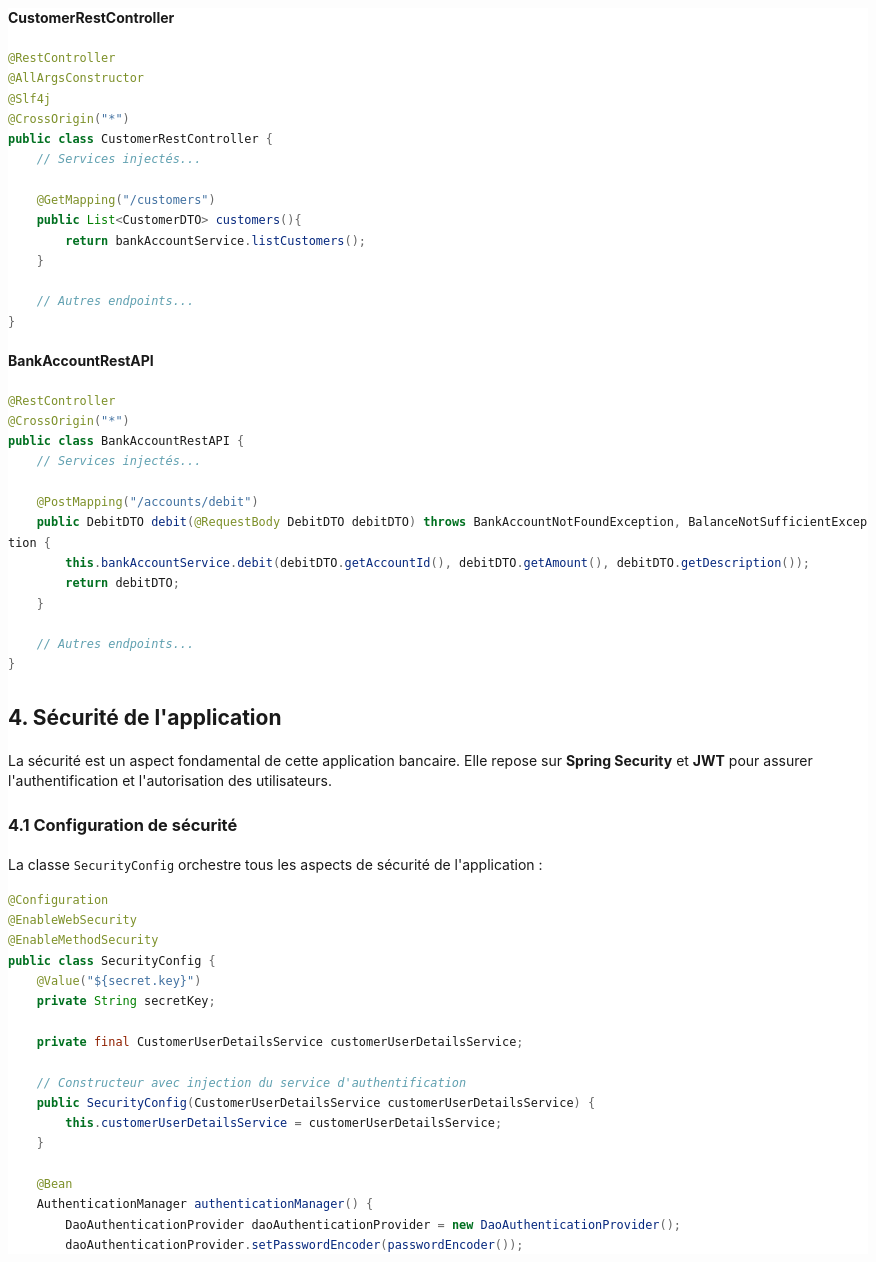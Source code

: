 #### CustomerRestController
```java
@RestController
@AllArgsConstructor
@Slf4j
@CrossOrigin("*")
public class CustomerRestController {
    // Services injectés...

    @GetMapping("/customers")
    public List<CustomerDTO> customers(){
        return bankAccountService.listCustomers();
    }

    // Autres endpoints...
}
```

#### BankAccountRestAPI
```java
@RestController
@CrossOrigin("*")
public class BankAccountRestAPI {
    // Services injectés...

    @PostMapping("/accounts/debit")
    public DebitDTO debit(@RequestBody DebitDTO debitDTO) throws BankAccountNotFoundException, BalanceNotSufficientException {
        this.bankAccountService.debit(debitDTO.getAccountId(), debitDTO.getAmount(), debitDTO.getDescription());
        return debitDTO;
    }

    // Autres endpoints...
}
```

## 4. Sécurité de l'application

La sécurité est un aspect fondamental de cette application bancaire. Elle repose sur **Spring Security** et **JWT** pour assurer l'authentification et l'autorisation des utilisateurs.

### 4.1 Configuration de sécurité

La classe `SecurityConfig` orchestre tous les aspects de sécurité de l'application :

```java
@Configuration
@EnableWebSecurity
@EnableMethodSecurity
public class SecurityConfig {
    @Value("${secret.key}")
    private String secretKey;

    private final CustomerUserDetailsService customerUserDetailsService;

    // Constructeur avec injection du service d'authentification
    public SecurityConfig(CustomerUserDetailsService customerUserDetailsService) {
        this.customerUserDetailsService = customerUserDetailsService;
    }

    @Bean
    AuthenticationManager authenticationManager() {
        DaoAuthenticationProvider daoAuthenticationProvider = new DaoAuthenticationProvider();
        daoAuthenticationProvider.setPasswordEncoder(passwordEncoder());
```